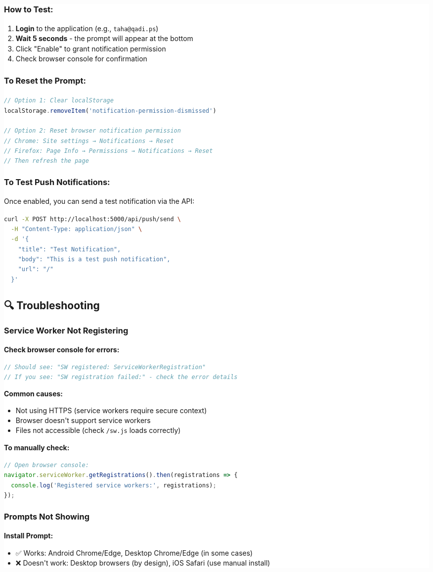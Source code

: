 ### How to Test:
1. **Login** to the application (e.g., `taha@qadi.ps`)
2. **Wait 5 seconds** - the prompt will appear at the bottom
3. Click "Enable" to grant notification permission
4. Check browser console for confirmation

### To Reset the Prompt:
```javascript
// Option 1: Clear localStorage
localStorage.removeItem('notification-permission-dismissed')

// Option 2: Reset browser notification permission
// Chrome: Site settings → Notifications → Reset
// Firefox: Page Info → Permissions → Notifications → Reset
// Then refresh the page
```

### To Test Push Notifications:
Once enabled, you can send a test notification via the API:
```bash
curl -X POST http://localhost:5000/api/push/send \
  -H "Content-Type: application/json" \
  -d '{
    "title": "Test Notification",
    "body": "This is a test push notification",
    "url": "/"
  }'
```

## 🔍 Troubleshooting

### Service Worker Not Registering
**Check browser console for errors:**
```javascript
// Should see: "SW registered: ServiceWorkerRegistration"
// If you see: "SW registration failed:" - check the error details
```

**Common causes:**
- Not using HTTPS (service workers require secure context)
- Browser doesn't support service workers
- Files not accessible (check `/sw.js` loads correctly)

**To manually check:**
```javascript
// Open browser console:
navigator.serviceWorker.getRegistrations().then(registrations => {
  console.log('Registered service workers:', registrations);
});
```

### Prompts Not Showing
**Install Prompt:**
- ✅ Works: Android Chrome/Edge, Desktop Chrome/Edge (in some cases)
- ❌ Doesn't work: Desktop browsers (by design), iOS Safari (use manual install)
